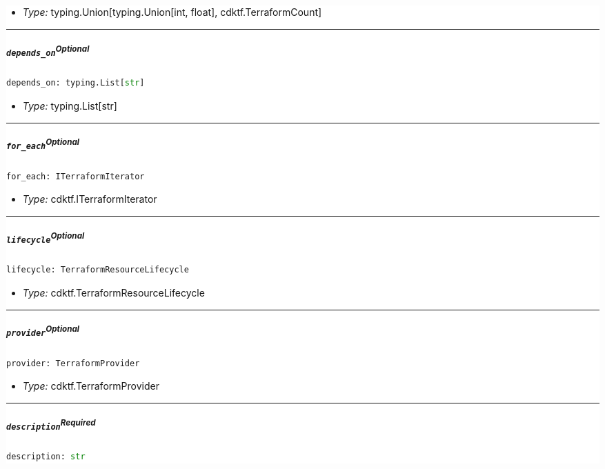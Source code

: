 - *Type:* typing.Union[typing.Union[int, float], cdktf.TerraformCount]

---

##### `depends_on`<sup>Optional</sup> <a name="depends_on" id="@cdktf/provider-opc.dataOpcComputeVnic.DataOpcComputeVnic.property.dependsOn"></a>

```python
depends_on: typing.List[str]
```

- *Type:* typing.List[str]

---

##### `for_each`<sup>Optional</sup> <a name="for_each" id="@cdktf/provider-opc.dataOpcComputeVnic.DataOpcComputeVnic.property.forEach"></a>

```python
for_each: ITerraformIterator
```

- *Type:* cdktf.ITerraformIterator

---

##### `lifecycle`<sup>Optional</sup> <a name="lifecycle" id="@cdktf/provider-opc.dataOpcComputeVnic.DataOpcComputeVnic.property.lifecycle"></a>

```python
lifecycle: TerraformResourceLifecycle
```

- *Type:* cdktf.TerraformResourceLifecycle

---

##### `provider`<sup>Optional</sup> <a name="provider" id="@cdktf/provider-opc.dataOpcComputeVnic.DataOpcComputeVnic.property.provider"></a>

```python
provider: TerraformProvider
```

- *Type:* cdktf.TerraformProvider

---

##### `description`<sup>Required</sup> <a name="description" id="@cdktf/provider-opc.dataOpcComputeVnic.DataOpcComputeVnic.property.description"></a>

```python
description: str
```
